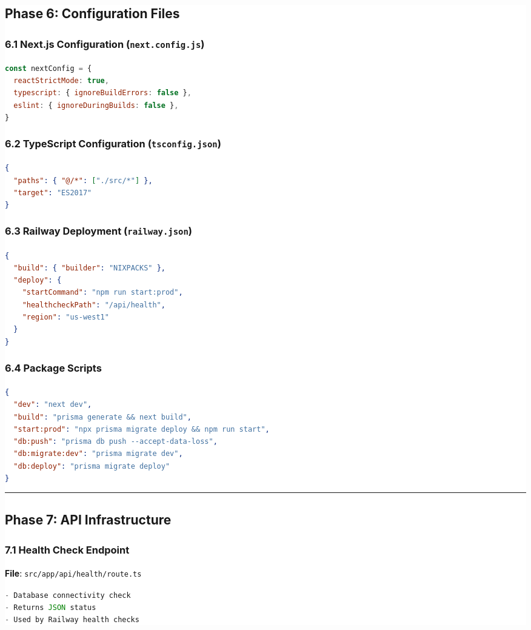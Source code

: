 ## Phase 6: Configuration Files

### 6.1 Next.js Configuration (`next.config.js`)
```javascript
const nextConfig = {
  reactStrictMode: true,
  typescript: { ignoreBuildErrors: false },
  eslint: { ignoreDuringBuilds: false },
}
```

### 6.2 TypeScript Configuration (`tsconfig.json`)
```json
{
  "paths": { "@/*": ["./src/*"] },
  "target": "ES2017"
}
```

### 6.3 Railway Deployment (`railway.json`)
```json
{
  "build": { "builder": "NIXPACKS" },
  "deploy": {
    "startCommand": "npm run start:prod",
    "healthcheckPath": "/api/health",
    "region": "us-west1"
  }
}
```

### 6.4 Package Scripts
```json
{
  "dev": "next dev",
  "build": "prisma generate && next build",
  "start:prod": "npx prisma migrate deploy && npm run start",
  "db:push": "prisma db push --accept-data-loss",
  "db:migrate:dev": "prisma migrate dev",
  "db:deploy": "prisma migrate deploy"
}
```

---

## Phase 7: API Infrastructure

### 7.1 Health Check Endpoint
**File**: `src/app/api/health/route.ts`
```typescript
- Database connectivity check
- Returns JSON status
- Used by Railway health checks
```

